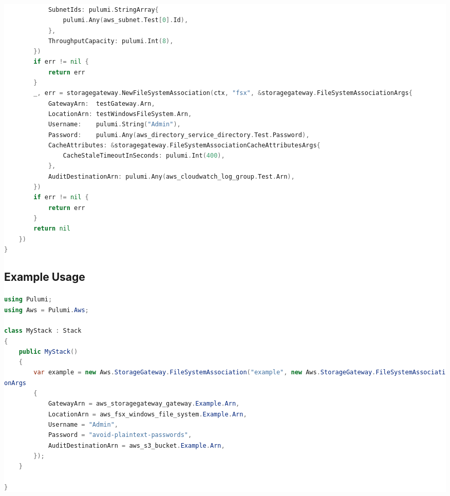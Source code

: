 ```go
			SubnetIds: pulumi.StringArray{
				pulumi.Any(aws_subnet.Test[0].Id),
			},
			ThroughputCapacity: pulumi.Int(8),
		})
		if err != nil {
			return err
		}
		_, err = storagegateway.NewFileSystemAssociation(ctx, "fsx", &storagegateway.FileSystemAssociationArgs{
			GatewayArn:  testGateway.Arn,
			LocationArn: testWindowsFileSystem.Arn,
			Username:    pulumi.String("Admin"),
			Password:    pulumi.Any(aws_directory_service_directory.Test.Password),
			CacheAttributes: &storagegateway.FileSystemAssociationCacheAttributesArgs{
				CacheStaleTimeoutInSeconds: pulumi.Int(400),
			},
			AuditDestinationArn: pulumi.Any(aws_cloudwatch_log_group.Test.Arn),
		})
		if err != nil {
			return err
		}
		return nil
	})
}
```

<div><pulumi-examples>

## Example Usage

<div><pulumi-chooser type="language" options="typescript,python,go,csharp"></pulumi-chooser></div>





<div>
<pulumi-choosable type="language" values="csharp">

```csharp
using Pulumi;
using Aws = Pulumi.Aws;

class MyStack : Stack
{
    public MyStack()
    {
        var example = new Aws.StorageGateway.FileSystemAssociation("example", new Aws.StorageGateway.FileSystemAssociationArgs
        {
            GatewayArn = aws_storagegateway_gateway.Example.Arn,
            LocationArn = aws_fsx_windows_file_system.Example.Arn,
            Username = "Admin",
            Password = "avoid-plaintext-passwords",
            AuditDestinationArn = aws_s3_bucket.Example.Arn,
        });
    }

}
```
